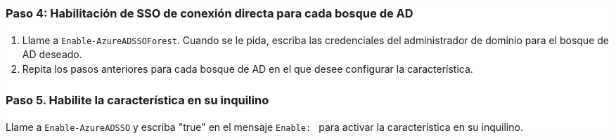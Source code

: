 ### <a name="step-4-enable-seamless-sso-for-each-ad-forest"></a>Paso 4: Habilitación de SSO de conexión directa para cada bosque de AD

1. Llame a `Enable-AzureADSSOForest`. Cuando se le pida, escriba las credenciales del administrador de dominio para el bosque de AD deseado.
2. Repita los pasos anteriores para cada bosque de AD en el que desee configurar la característica.

### <a name="step-5-enable-the-feature-on-your-tenant"></a>Paso 5. Habilite la característica en su inquilino

Llame a `Enable-AzureADSSO` y escriba "true" en el mensaje `Enable: ` para activar la característica en su inquilino.

